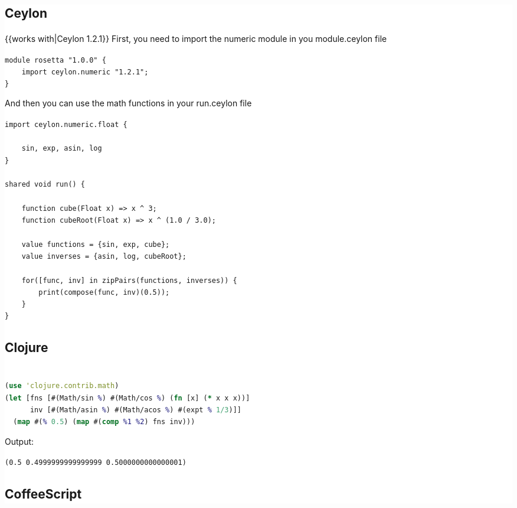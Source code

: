 

## Ceylon

{{works with|Ceylon 1.2.1}}
First, you need to import the numeric module in you module.ceylon file

```ceylon
module rosetta "1.0.0" {
	import ceylon.numeric "1.2.1";
}
```

And then you can use the math functions in your run.ceylon file

```ceylon
import ceylon.numeric.float {

	sin, exp, asin, log
}

shared void run() {
	
	function cube(Float x) => x ^ 3;
	function cubeRoot(Float x) => x ^ (1.0 / 3.0);
	
	value functions = {sin, exp, cube};
	value inverses = {asin, log, cubeRoot};
	
	for([func, inv] in zipPairs(functions, inverses)) {
		print(compose(func, inv)(0.5));
	}
}
```



## Clojure


```clojure

(use 'clojure.contrib.math)
(let [fns [#(Math/sin %) #(Math/cos %) (fn [x] (* x x x))]
      inv [#(Math/asin %) #(Math/acos %) #(expt % 1/3)]]
  (map #(% 0.5) (map #(comp %1 %2) fns inv)))

```

Output: 

```txt
(0.5 0.4999999999999999 0.5000000000000001)
```



## CoffeeScript
